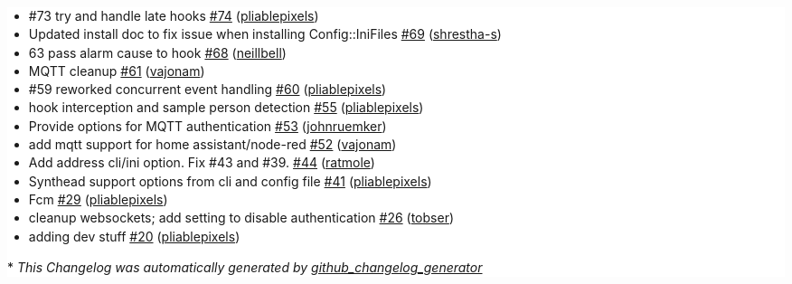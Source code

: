 - \#73 try and handle late hooks [\#74](https://github.com/ZoneMinder/zmeventnotification/pull/74) ([pliablepixels](https://github.com/pliablepixels))
- Updated install doc to fix issue when installing Config::IniFiles [\#69](https://github.com/ZoneMinder/zmeventnotification/pull/69) ([shrestha-s](https://github.com/shrestha-s))
- 63 pass alarm cause to hook [\#68](https://github.com/ZoneMinder/zmeventnotification/pull/68) ([neillbell](https://github.com/neillbell))
- MQTT cleanup [\#61](https://github.com/ZoneMinder/zmeventnotification/pull/61) ([vajonam](https://github.com/vajonam))
- \#59 reworked concurrent event handling [\#60](https://github.com/ZoneMinder/zmeventnotification/pull/60) ([pliablepixels](https://github.com/pliablepixels))
- hook interception and sample person detection [\#55](https://github.com/ZoneMinder/zmeventnotification/pull/55) ([pliablepixels](https://github.com/pliablepixels))
- Provide options for MQTT authentication [\#53](https://github.com/ZoneMinder/zmeventnotification/pull/53) ([johnruemker](https://github.com/johnruemker))
- add mqtt support for home assistant/node-red [\#52](https://github.com/ZoneMinder/zmeventnotification/pull/52) ([vajonam](https://github.com/vajonam))
- Add address cli/ini option. Fix \#43 and \#39. [\#44](https://github.com/ZoneMinder/zmeventnotification/pull/44) ([ratmole](https://github.com/ratmole))
- Synthead support options from cli and config file [\#41](https://github.com/ZoneMinder/zmeventnotification/pull/41) ([pliablepixels](https://github.com/pliablepixels))
- Fcm [\#29](https://github.com/ZoneMinder/zmeventnotification/pull/29) ([pliablepixels](https://github.com/pliablepixels))
- cleanup websockets; add setting to disable authentication [\#26](https://github.com/ZoneMinder/zmeventnotification/pull/26) ([tobser](https://github.com/tobser))
- adding dev stuff [\#20](https://github.com/ZoneMinder/zmeventnotification/pull/20) ([pliablepixels](https://github.com/pliablepixels))



\* *This Changelog was automatically generated by [github_changelog_generator](https://github.com/github-changelog-generator/github-changelog-generator)*
